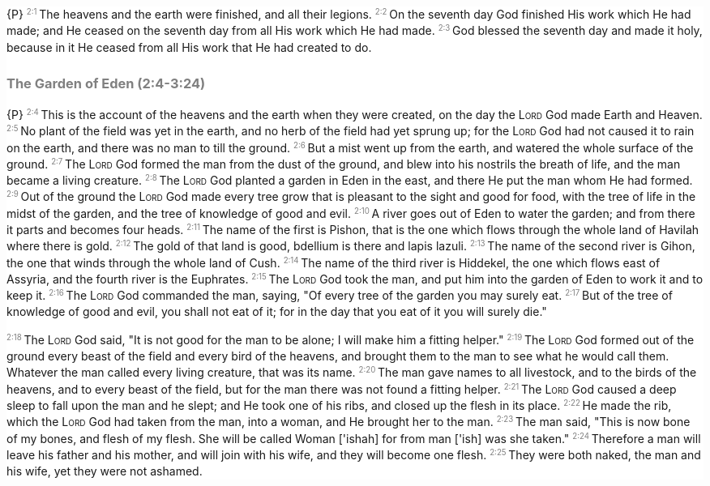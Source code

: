 {P} <span id="2:1" style="color: gray;"><small><sup>2:1 </sup></small></span>The heavens and the earth were finished, and all their legions. <span id="2:2" style="color: gray;"><small><sup>2:2 </sup></small></span>On the seventh day God finished His work which He had made; and He ceased on the seventh day from all His work which He had made. <span id="2:3" style="color: gray;"><small><sup>2:3 </sup></small></span>God blessed the seventh day and made it holy, because in it He ceased from all His work that He had created to do.
<h3><span id="The_Garden_of_Eden_.282:4-3:24.29" class="mw-headline"><span style="color: gray;">The Garden of Eden (2:4-3:24)</span></span></h3>
{P} <span id="2:4" style="color: gray;"><small><sup>2:4 </sup></small></span>This is the account of the heavens and the earth when they were created, on the day the <span style="font-variant: small-caps;">Lord</span> God made Earth and Heaven. <span id="2:5" style="color: gray;"><small><sup>2:5 </sup></small></span>No plant of the field was yet in the earth, and no herb of the field had yet sprung up; for the <span style="font-variant: small-caps;">Lord</span> God had not caused it to rain on the earth, and there was no man to till the ground. <span id="2:6" style="color: gray;"><small><sup>2:6 </sup></small></span>But a mist went up from the earth, and watered the whole surface of the ground. <span id="2:7" style="color: gray;"><small><sup>2:7 </sup></small></span>The <span style="font-variant: small-caps;">Lord </span>God formed the man from the dust of the ground, and blew into his nostrils the breath of life, and the man became a living creature. <span id="2:8" style="color: gray;"><small><sup>2:8 </sup></small></span>The <span style="font-variant: small-caps;">Lord</span> God planted a garden in Eden in the east, and there He put the man whom He had formed. <span id="2:9" style="color: gray;"><small><sup>2:9 </sup></small></span>Out of the ground the <span style="font-variant: small-caps;">Lord </span>God made every tree grow that is pleasant to the sight and good for food, with the tree of life in the midst of the garden, and the tree of knowledge of good and evil. <span id="2:10" style="color: gray;"><small><sup>2:10 </sup></small></span>A river goes out of Eden to water the garden; and from there it parts and becomes four heads. <span id="2:11" style="color: gray;"><small><sup>2:11 </sup></small></span>The name of the first is Pishon, that is the one which flows through the whole land of Havilah where there is gold. <span id="2:12" style="color: gray;"><small><sup>2:12 </sup></small></span>The gold of that land is good, bdellium is there and lapis lazuli. <span id="2:13" style="color: gray;"><small><sup>2:13 </sup></small></span>The name of the second river is Gihon, the one that winds through the whole land of Cush. <span id="2:14" style="color: gray;"><small><sup>2:14 </sup></small></span>The name of the third river is Hiddekel, the one which flows east of Assyria, and the fourth river is the Euphrates. <span id="2:15" style="color: gray;"><small><sup>2:15 </sup></small></span>The <span style="font-variant: small-caps;">Lord</span> God took the man, and put him into the garden of Eden to work it and to keep it. <span id="2:16" style="color: gray;"><small><sup>2:16 </sup></small></span>The <span style="font-variant: small-caps;">Lord</span> God commanded the man, saying, "Of every tree of the garden you may surely eat. <span id="2:17" style="color: gray;"><small><sup>2:17 </sup></small></span>But of the tree of knowledge of good and evil, you shall not eat of it; for in the day that you eat of it you will surely die."

<span id="2:18" style="color: gray;"><small><sup>2:18 </sup></small></span>The <span style="font-variant: small-caps;">Lord</span> God said, "It is not good for the man to be alone; I will make him a fitting helper." <span id="2:19" style="color: gray;"><small><sup>2:19 </sup></small></span>The <span style="font-variant: small-caps;">Lord </span>God formed out of the ground every beast of the field and every bird of the heavens, and brought them to the man to see what he would call them. Whatever the man called every living creature, that was its name. <span id="2:20" style="color: gray;"><small><sup>2:20 </sup></small></span>The man gave names to all livestock, and to the birds of the heavens, and to every beast of the field, but for the man there was not found a fitting helper. <span id="2:21" style="color: gray;"><small><sup>2:21 </sup></small></span>The <span style="font-variant: small-caps;">Lord</span> God caused a deep sleep to fall upon the man and he slept; and He took one of his ribs, and closed up the flesh in its place. <span id="2:22" style="color: gray;"><small><sup>2:22 </sup></small></span>He made the rib, which the <span style="font-variant: small-caps;">Lord</span> God had taken from the man, into a woman, and He brought her to the man. <span id="2:23" style="color: gray;"><small><sup>2:23 </sup></small></span>The
man said, "This is now bone of my bones, and flesh of my flesh. She will be called Woman ['ishah] for from man ['ish] was she taken." <span id="2:24" style="color: gray;"><small><sup>2:24 </sup></small></span>Therefore a man will leave his father and his mother, and will join with his wife, and they will become one flesh. <span id="2:25" style="color: gray;"><small><sup>2:25 </sup></small></span>They were both naked, the man and his wife, yet they were not ashamed.
